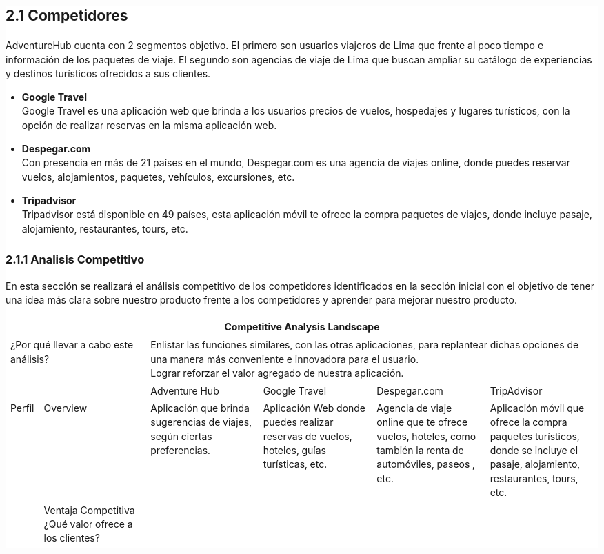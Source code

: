 ## 2.1 Competidores

AdventureHub cuenta con 2 segmentos objetivo. El primero son usuarios viajeros de Lima que frente al poco tiempo e información de los paquetes de viaje. El segundo son agencias de viaje de Lima que buscan ampliar su catálogo de experiencias y destinos turísticos ofrecidos a sus clientes.

* <strong>Google Travel</strong><br>
Google Travel es una aplicación web que brinda a los usuarios precios de vuelos, hospedajes y lugares turísticos, con la opción de realizar reservas en la misma aplicación web.

* <strong>Despegar.com</strong><br>
Con presencia en más de 21 países en el mundo, Despegar.com es una agencia de viajes online, donde puedes reservar vuelos, alojamientos, paquetes, vehículos, excursiones, etc.

* <strong>Tripadvisor</strong><br>
Tripadvisor está disponible en 49 países, esta aplicación móvil te ofrece la compra paquetes de viajes, donde incluye pasaje, alojamiento, restaurantes, tours, etc.


### 2.1.1 Analisis Competitivo

En esta sección se realizará el análisis competitivo de los competidores identificados en la sección inicial con el objetivo de tener una idea más clara sobre nuestro producto frente a los competidores y aprender para mejorar nuestro producto.

<table style="undefined;table-layout: fixed; width: 1560px">
<colgroup>
<col style="width: 74px">
<col style="width: 282px">
<col style="width: 301px">
<col style="width: 301px">
<col style="width: 301px">
<col style="width: 301px">
</colgroup>
<thead>
  <tr>
    <th colspan="6">Competitive Analysis Landscape<br></th>
  </tr>
</thead>
<tbody>
  <tr>
    <td colspan="2">¿Por qué llevar a cabo este análisis?</td>
    <td colspan="4">Enlistar las funciones similares, con las otras aplicaciones, para replantear dichas opciones de una manera más conveniente e innovadora para el usuario.<br>Lograr reforzar el valor agregado de nuestra aplicación.</td>
  </tr>
  <tr>
    <td colspan="2"></td>
    <td>Adventure Hub</td>
    <td>Google Travel</td>
    <td>Despegar.com</td>
    <td>TripAdvisor</td>
  </tr>
  <tr>
    <td rowspan="2">Perfil</td>
    <td>Overview</td>
    <td>Aplicación que brinda sugerencias de viajes, según ciertas preferencias.</td>
    <td>Aplicación Web donde puedes realizar reservas de vuelos, hoteles, guías turísticas, etc.</td>
    <td>Agencia de viaje online que te ofrece vuelos, hoteles, como también la renta de automóviles, paseos , etc.</td>
    <td>Aplicación móvil que ofrece la compra paquetes turísticos, donde se incluye el pasaje, alojamiento, restaurantes, tours, etc.</td>
  </tr>
  <tr>
    <td>Ventaja Competitiva ¿Qué valor ofrece a los clientes?</td>
